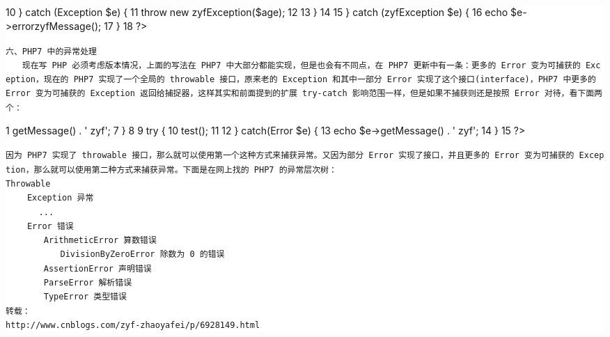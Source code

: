 10         } catch (Exception $e) {
11 throw new zyfException($age);
12 
13         }
14 
15     } catch (zyfException $e) {
16 echo \$e->errorzyfMessage();
17 }
18 ?>
```
六、PHP7 中的异常处理
　　现在写 PHP 必须考虑版本情况，上面的写法在 PHP7 中大部分都能实现，但是也会有不同点，在 PHP7 更新中有一条：更多的 Error 变为可捕获的 Exception，现在的 PHP7 实现了一个全局的 throwable 接口，原来老的 Exception 和其中一部分 Error 实现了这个接口(interface)，PHP7 中更多的 Error 变为可捕获的 Exception 返回给捕捉器，这样其实和前面提到的扩展 try-catch 影响范围一样，但是如果不捕获则还是按照 Error 对待，看下面两个：

```
1 <?php
2 try {
3 test();
4
5 } catch(Throwable $e) {
 6         echo $e->getMessage() . ' zyf';
7 }
8
9 try {
10 test();
11
12 } catch(Error $e) {
13         echo $e->getMessage() . ' zyf';
14 }
15 ?>
```
因为 PHP7 实现了 throwable 接口，那么就可以使用第一个这种方式来捕获异常。又因为部分 Error 实现了接口，并且更多的 Error 变为可捕获的 Exception，那么就可以使用第二种方式来捕获异常。下面是在网上找的 PHP7 的异常层次树：
Throwable
　　 Exception 异常
　　　　...
　　 Error 错误
　　　　 ArithmeticError 算数错误
　　　　　　 DivisionByZeroError 除数为 0 的错误
　　　　 AssertionError 声明错误
　　　　 ParseError 解析错误
　　　　 TypeError 类型错误
转载：
http://www.cnblogs.com/zyf-zhaoyafei/p/6928149.html 